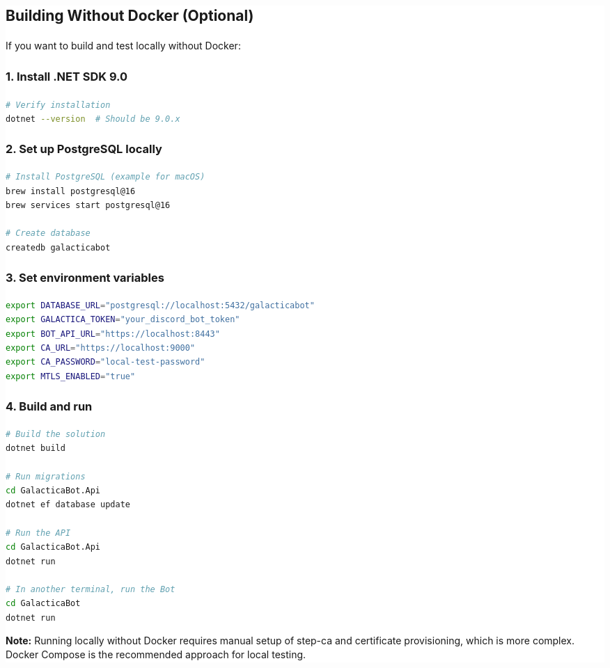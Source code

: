 ## Building Without Docker (Optional)

If you want to build and test locally without Docker:

### 1. Install .NET SDK 9.0

```bash
# Verify installation
dotnet --version  # Should be 9.0.x
```

### 2. Set up PostgreSQL locally

```bash
# Install PostgreSQL (example for macOS)
brew install postgresql@16
brew services start postgresql@16

# Create database
createdb galacticabot
```

### 3. Set environment variables

```bash
export DATABASE_URL="postgresql://localhost:5432/galacticabot"
export GALACTICA_TOKEN="your_discord_bot_token"
export BOT_API_URL="https://localhost:8443"
export CA_URL="https://localhost:9000"
export CA_PASSWORD="local-test-password"
export MTLS_ENABLED="true"
```

### 4. Build and run

```bash
# Build the solution
dotnet build

# Run migrations
cd GalacticaBot.Api
dotnet ef database update

# Run the API
cd GalacticaBot.Api
dotnet run

# In another terminal, run the Bot
cd GalacticaBot
dotnet run
```

**Note:** Running locally without Docker requires manual setup of step-ca and certificate provisioning, which is more complex. Docker Compose is the recommended approach for local testing.
